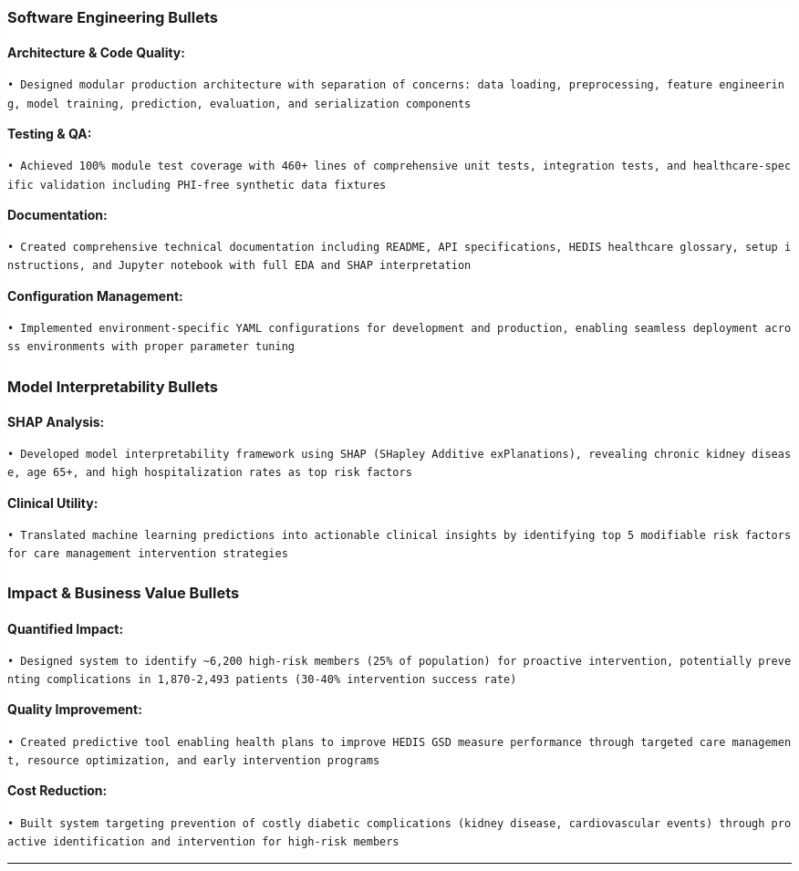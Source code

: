 ### Software Engineering Bullets

**Architecture & Code Quality:**
```
• Designed modular production architecture with separation of concerns: data loading, preprocessing, feature engineering, model training, prediction, evaluation, and serialization components
```

**Testing & QA:**
```
• Achieved 100% module test coverage with 460+ lines of comprehensive unit tests, integration tests, and healthcare-specific validation including PHI-free synthetic data fixtures
```

**Documentation:**
```
• Created comprehensive technical documentation including README, API specifications, HEDIS healthcare glossary, setup instructions, and Jupyter notebook with full EDA and SHAP interpretation
```

**Configuration Management:**
```
• Implemented environment-specific YAML configurations for development and production, enabling seamless deployment across environments with proper parameter tuning
```

### Model Interpretability Bullets

**SHAP Analysis:**
```
• Developed model interpretability framework using SHAP (SHapley Additive exPlanations), revealing chronic kidney disease, age 65+, and high hospitalization rates as top risk factors
```

**Clinical Utility:**
```
• Translated machine learning predictions into actionable clinical insights by identifying top 5 modifiable risk factors for care management intervention strategies
```

### Impact & Business Value Bullets

**Quantified Impact:**
```
• Designed system to identify ~6,200 high-risk members (25% of population) for proactive intervention, potentially preventing complications in 1,870-2,493 patients (30-40% intervention success rate)
```

**Quality Improvement:**
```
• Created predictive tool enabling health plans to improve HEDIS GSD measure performance through targeted care management, resource optimization, and early intervention programs
```

**Cost Reduction:**
```
• Built system targeting prevention of costly diabetic complications (kidney disease, cardiovascular events) through proactive identification and intervention for high-risk members
```

---